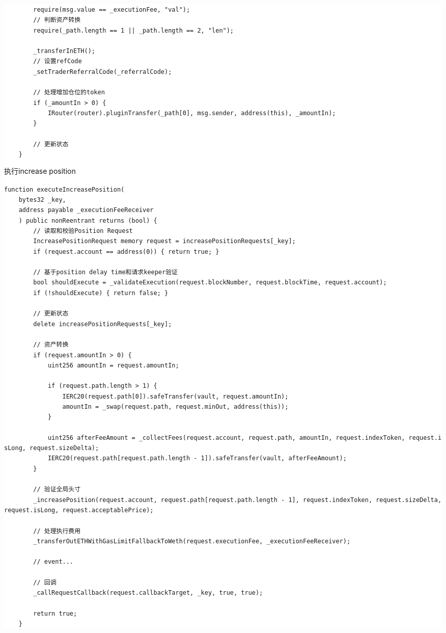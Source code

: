 ``` Solidity
        require(msg.value == _executionFee, "val");
        // 判断资产转换
        require(_path.length == 1 || _path.length == 2, "len");

        _transferInETH();
        // 设置refCode
        _setTraderReferralCode(_referralCode);

        // 处理增加仓位的token
        if (_amountIn > 0) {
            IRouter(router).pluginTransfer(_path[0], msg.sender, address(this), _amountIn);
        }

        // 更新状态
    }
``` 

执行increase position

```  Solidity
function executeIncreasePosition(
    bytes32 _key, 
    address payable _executionFeeReceiver
    ) public nonReentrant returns (bool) {
        // 读取和校验Position Request
        IncreasePositionRequest memory request = increasePositionRequests[_key];
        if (request.account == address(0)) { return true; }

        // 基于position delay time和请求keeper验证
        bool shouldExecute = _validateExecution(request.blockNumber, request.blockTime, request.account);
        if (!shouldExecute) { return false; }

        // 更新状态
        delete increasePositionRequests[_key];

        // 资产转换
        if (request.amountIn > 0) {
            uint256 amountIn = request.amountIn;

            if (request.path.length > 1) {
                IERC20(request.path[0]).safeTransfer(vault, request.amountIn);
                amountIn = _swap(request.path, request.minOut, address(this));
            }

            uint256 afterFeeAmount = _collectFees(request.account, request.path, amountIn, request.indexToken, request.isLong, request.sizeDelta);
            IERC20(request.path[request.path.length - 1]).safeTransfer(vault, afterFeeAmount);
        }

        // 验证全局头寸
        _increasePosition(request.account, request.path[request.path.length - 1], request.indexToken, request.sizeDelta, request.isLong, request.acceptablePrice);

        // 处理执行费用
        _transferOutETHWithGasLimitFallbackToWeth(request.executionFee, _executionFeeReceiver);

        // event...

        // 回调
        _callRequestCallback(request.callbackTarget, _key, true, true);

        return true;
    }
```